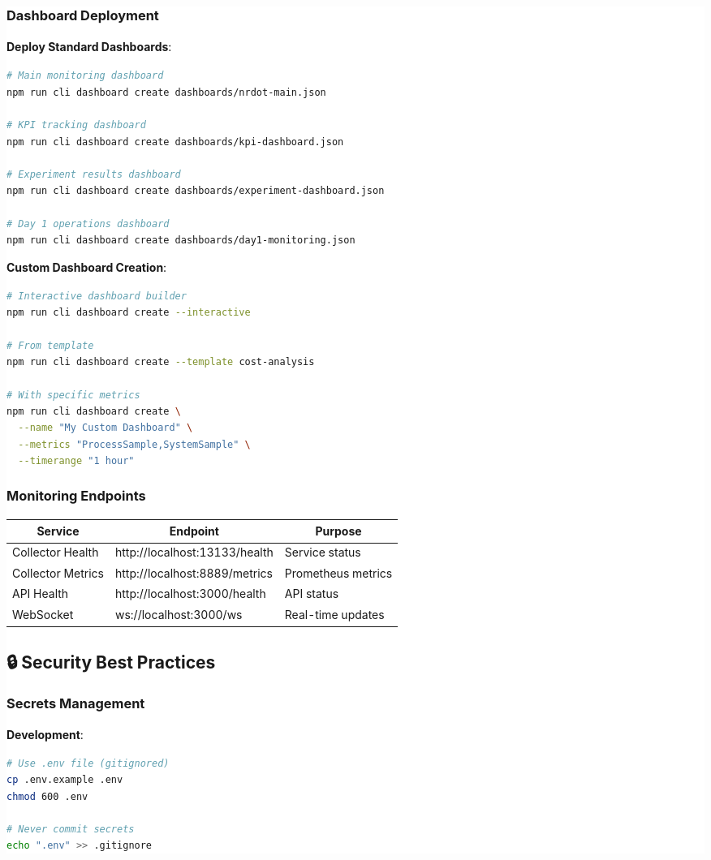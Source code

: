 ### Dashboard Deployment

**Deploy Standard Dashboards**:
```bash
# Main monitoring dashboard
npm run cli dashboard create dashboards/nrdot-main.json

# KPI tracking dashboard
npm run cli dashboard create dashboards/kpi-dashboard.json

# Experiment results dashboard
npm run cli dashboard create dashboards/experiment-dashboard.json

# Day 1 operations dashboard
npm run cli dashboard create dashboards/day1-monitoring.json
```

**Custom Dashboard Creation**:
```bash
# Interactive dashboard builder
npm run cli dashboard create --interactive

# From template
npm run cli dashboard create --template cost-analysis

# With specific metrics
npm run cli dashboard create \
  --name "My Custom Dashboard" \
  --metrics "ProcessSample,SystemSample" \
  --timerange "1 hour"
```

### Monitoring Endpoints

| Service | Endpoint | Purpose |
|---------|----------|---------|
| Collector Health | http://localhost:13133/health | Service status |
| Collector Metrics | http://localhost:8889/metrics | Prometheus metrics |
| API Health | http://localhost:3000/health | API status |
| WebSocket | ws://localhost:3000/ws | Real-time updates |

## 🔒 Security Best Practices

### Secrets Management

**Development**:
```bash
# Use .env file (gitignored)
cp .env.example .env
chmod 600 .env

# Never commit secrets
echo ".env" >> .gitignore
```
